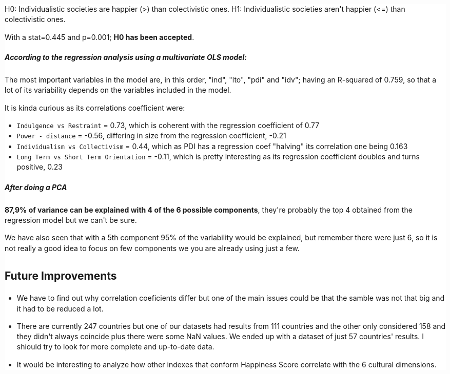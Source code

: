 H0: Individualistic societies are happier (>) than colectivistic ones.
H1: Individualistic societies aren't happier (<=) than colectivistic ones.

With a stat=0.445 and p=0.001; **H0 has been accepted**.


##### According to the regression analysis using a multivariate OLS model:

The most important variables in the model are, in this order, "ind", "lto", "pdi" and "idv"; having an R-squared of 0.759, so that a lot of its variability depends on the variables included in the model.

It is kinda curious as its correlations coefficient were:

- `Indulgence vs Restraint` = 0.73, which is coherent with the regression coefficient of 0.77
- `Power - distance` = -0.56, differing in size from the regression coefficient, -0.21
- `Individualism vs Collectivism` = 0.44, which as PDI has a regression coef "halving" its correlation one being  0.163
- `Long Term vs Short Term Orientation` = -0.11, which is pretty interesting as its regression coefficient doubles and turns positive, 0.23

##### After doing a PCA

**87,9% of variance can be explained with 4 of the 6 possible components**, they're probably the top 4 obtained from the regression model but we can't be sure. 

We have also seen that with a 5th component 95% of the variability would be explained, but remember there were just 6, so it is not really a good idea to focus on few components we you are already using just a few.

## Future Improvements

* We have to find out why correlation coeficients differ but one of the main issues could be that the samble was not that big and it had to be reduced a lot. 

* There are currently 247 countries but one of our datasets had results from 111 countries and the other only considered 158 and they didn't always coincide plus there were some NaN values. We ended up with a dataset of just 57 countries' results. I shiould try to look for more complete and up-to-date data.

* It would be interesting to analyze how other indexes that conform Happiness Score correlate with the 6 cultural dimensions.